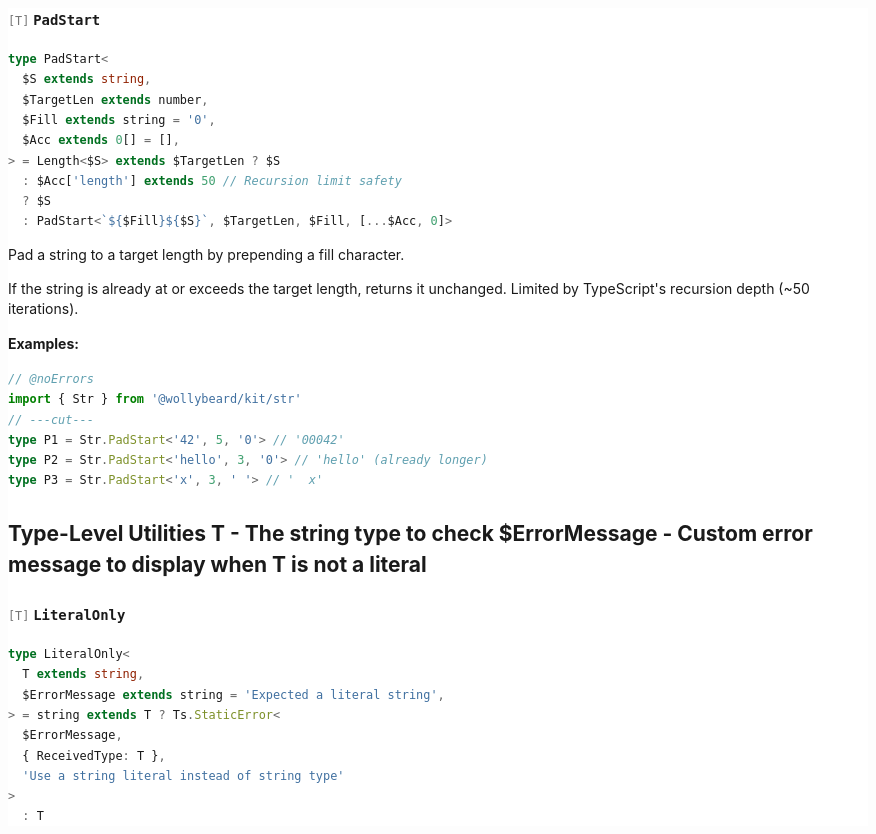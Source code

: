 ### <span style="opacity: 0.6; font-weight: normal; font-size: 0.85em;">`[T]`</span> `PadStart`

```typescript
type PadStart<
  $S extends string,
  $TargetLen extends number,
  $Fill extends string = '0',
  $Acc extends 0[] = [],
> = Length<$S> extends $TargetLen ? $S
  : $Acc['length'] extends 50 // Recursion limit safety
  ? $S
  : PadStart<`${$Fill}${$S}`, $TargetLen, $Fill, [...$Acc, 0]>
```

<SourceLink href="https://github.com/jasonkuhrt/kit/blob/main/./src/domains/str/type-level.ts#L141" />

Pad a string to a target length by prepending a fill character.

If the string is already at or exceeds the target length, returns it unchanged. Limited by TypeScript's recursion depth (~50 iterations).

**Examples:**

```typescript twoslash
// @noErrors
import { Str } from '@wollybeard/kit/str'
// ---cut---
type P1 = Str.PadStart<'42', 5, '0'> // '00042'
type P2 = Str.PadStart<'hello', 3, '0'> // 'hello' (already longer)
type P3 = Str.PadStart<'x', 3, ' '> // '  x'
```

## Type-Level Utilities T - The string type to check $ErrorMessage - Custom error message to display when T is not a literal

### <span style="opacity: 0.6; font-weight: normal; font-size: 0.85em;">`[T]`</span> `LiteralOnly`

```typescript
type LiteralOnly<
  T extends string,
  $ErrorMessage extends string = 'Expected a literal string',
> = string extends T ? Ts.StaticError<
  $ErrorMessage,
  { ReceivedType: T },
  'Use a string literal instead of string type'
>
  : T
```

<SourceLink href="https://github.com/jasonkuhrt/kit/blob/main/./src/domains/str/type-level.ts#L60" />
